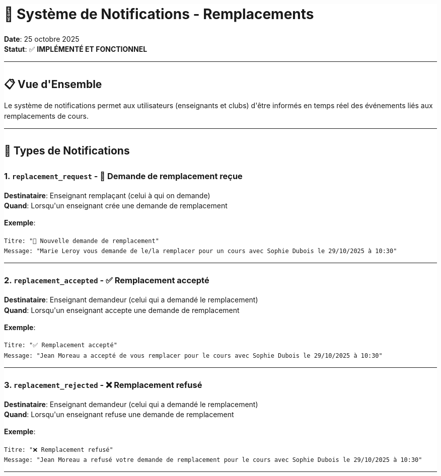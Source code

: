 # 🔔 Système de Notifications - Remplacements

**Date**: 25 octobre 2025  
**Statut**: ✅ **IMPLÉMENTÉ ET FONCTIONNEL**

---

## 📋 Vue d'Ensemble

Le système de notifications permet aux utilisateurs (enseignants et clubs) d'être informés en temps réel des événements liés aux remplacements de cours.

---

## 🎯 Types de Notifications

### 1. `replacement_request` - 🔔 Demande de remplacement reçue
**Destinataire**: Enseignant remplaçant (celui à qui on demande)  
**Quand**: Lorsqu'un enseignant crée une demande de remplacement

**Exemple**:
```
Titre: "🔔 Nouvelle demande de remplacement"
Message: "Marie Leroy vous demande de le/la remplacer pour un cours avec Sophie Dubois le 29/10/2025 à 10:30"
```

---

### 2. `replacement_accepted` - ✅ Remplacement accepté
**Destinataire**: Enseignant demandeur (celui qui a demandé le remplacement)  
**Quand**: Lorsqu'un enseignant accepte une demande de remplacement

**Exemple**:
```
Titre: "✅ Remplacement accepté"
Message: "Jean Moreau a accepté de vous remplacer pour le cours avec Sophie Dubois le 29/10/2025 à 10:30"
```

---

### 3. `replacement_rejected` - ❌ Remplacement refusé
**Destinataire**: Enseignant demandeur (celui qui a demandé le remplacement)  
**Quand**: Lorsqu'un enseignant refuse une demande de remplacement

**Exemple**:
```
Titre: "❌ Remplacement refusé"
Message: "Jean Moreau a refusé votre demande de remplacement pour le cours avec Sophie Dubois le 29/10/2025 à 10:30"
```

---